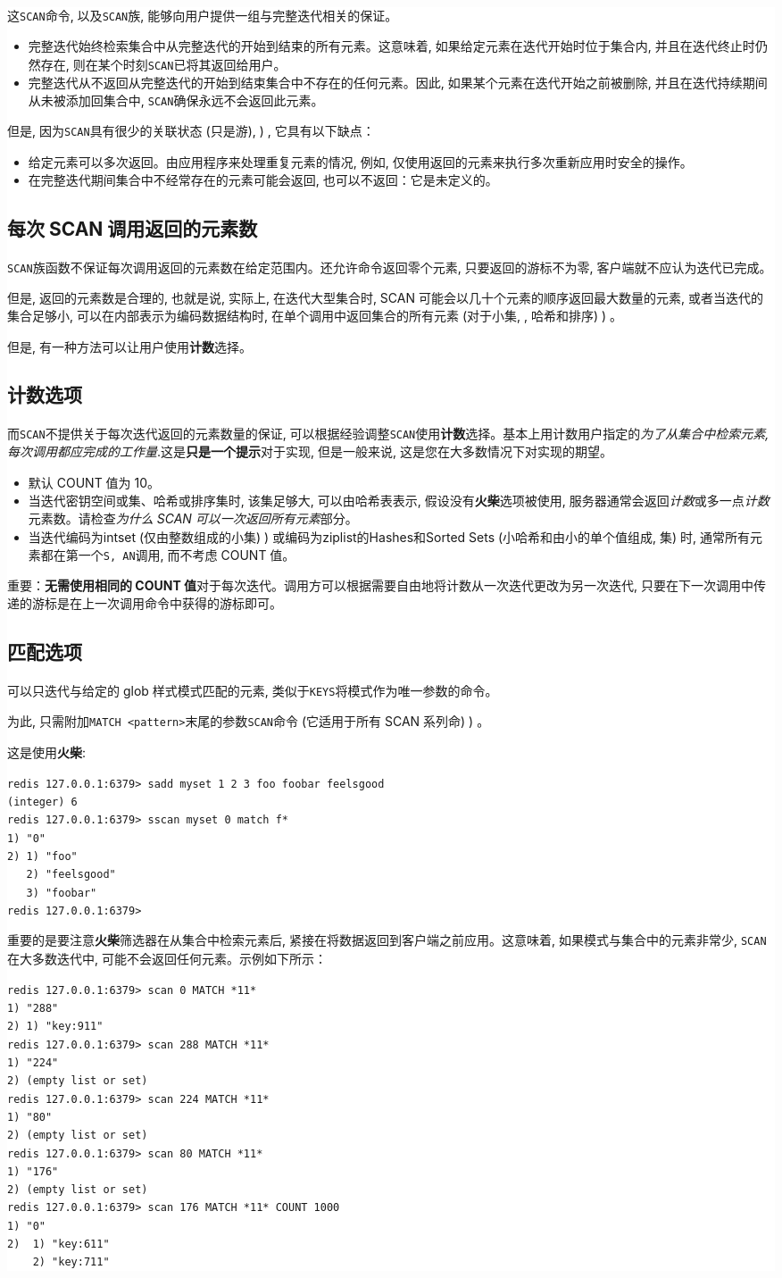 这`SCAN`命令, 以及`SCAN`族, 能够向用户提供一组与完整迭代相关的保证。

*   完整迭代始终检索集合中从完整迭代的开始到结束的所有元素。这意味着, 如果给定元素在迭代开始时位于集合内, 并且在迭代终止时仍然存在, 则在某个时刻`SCAN`已将其返回给用户。
*   完整迭代从不返回从完整迭代的开始到结束集合中不存在的任何元素。因此, 如果某个元素在迭代开始之前被删除, 并且在迭代持续期间从未被添加回集合中, `SCAN`确保永远不会返回此元素。

但是, 因为`SCAN`具有很少的关联状态 (只是游), ) , 它具有以下缺点：

*   给定元素可以多次返回。由应用程序来处理重复元素的情况, 例如, 仅使用返回的元素来执行多次重新应用时安全的操作。
*   在完整迭代期间集合中不经常存在的元素可能会返回, 也可以不返回：它是未定义的。

## 每次 SCAN 调用返回的元素数

`SCAN`族函数不保证每次调用返回的元素数在给定范围内。还允许命令返回零个元素, 只要返回的游标不为零, 客户端就不应认为迭代已完成。

但是, 返回的元素数是合理的, 也就是说, 实际上, 在迭代大型集合时, SCAN 可能会以几十个元素的顺序返回最大数量的元素, 或者当迭代的集合足够小, 可以在内部表示为编码数据结构时, 在单个调用中返回集合的所有元素 (对于小集, ,  哈希和排序) ) 。

但是, 有一种方法可以让用户使用**计数**选择。

## 计数选项

而`SCAN`不提供关于每次迭代返回的元素数量的保证, 可以根据经验调整`SCAN`使用**计数**选择。基本上用计数用户指定的*为了从集合中检索元素, 每次调用都应完成的工作量*.这是**只是一个提示**对于实现, 但是一般来说, 这是您在大多数情况下对实现的期望。

*   默认 COUNT 值为 10。
*   当迭代密钥空间或集、哈希或排序集时, 该集足够大, 可以由哈希表表示, 假设没有**火柴**选项被使用, 服务器通常会返回*计数*或多一点*计数*元素数。请检查*为什么 SCAN 可以一次返回所有元素*部分。
*   当迭代编码为intset (仅由整数组成的小集) ) 或编码为ziplist的Hashes和Sorted Sets (小哈希和由小的单个值组成,  集) 时, 通常所有元素都在第一个`S, AN`调用, 而不考虑 COUNT 值。

重要：**无需使用相同的 COUNT 值**对于每次迭代。调用方可以根据需要自由地将计数从一次迭代更改为另一次迭代, 只要在下一次调用中传递的游标是在上一次调用命令中获得的游标即可。

## 匹配选项

可以只迭代与给定的 glob 样式模式匹配的元素, 类似于`KEYS`将模式作为唯一参数的命令。

为此, 只需附加`MATCH <pattern>`末尾的参数`SCAN`命令 (它适用于所有 SCAN 系列命) ) 。

这是使用**火柴**:

    redis 127.0.0.1:6379> sadd myset 1 2 3 foo foobar feelsgood
    (integer) 6
    redis 127.0.0.1:6379> sscan myset 0 match f*
    1) "0"
    2) 1) "foo"
       2) "feelsgood"
       3) "foobar"
    redis 127.0.0.1:6379>

重要的是要注意**火柴**筛选器在从集合中检索元素后, 紧接在将数据返回到客户端之前应用。这意味着, 如果模式与集合中的元素非常少, `SCAN`在大多数迭代中, 可能不会返回任何元素。示例如下所示：

    redis 127.0.0.1:6379> scan 0 MATCH *11*
    1) "288"
    2) 1) "key:911"
    redis 127.0.0.1:6379> scan 288 MATCH *11*
    1) "224"
    2) (empty list or set)
    redis 127.0.0.1:6379> scan 224 MATCH *11*
    1) "80"
    2) (empty list or set)
    redis 127.0.0.1:6379> scan 80 MATCH *11*
    1) "176"
    2) (empty list or set)
    redis 127.0.0.1:6379> scan 176 MATCH *11* COUNT 1000
    1) "0"
    2)  1) "key:611"
        2) "key:711"